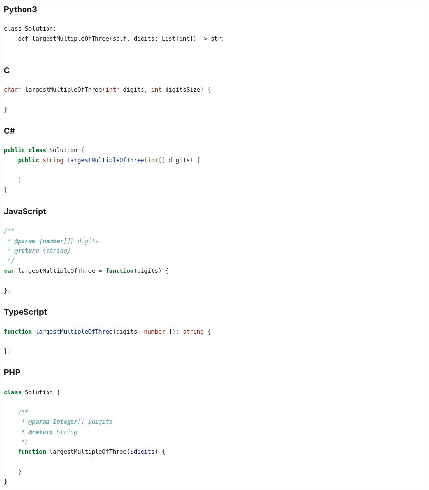 ### Python3

```python3
class Solution:
    def largestMultipleOfThree(self, digits: List[int]) -> str:
        
```

### C

```c
char* largestMultipleOfThree(int* digits, int digitsSize) {
    
}
```

### C#

```csharp
public class Solution {
    public string LargestMultipleOfThree(int[] digits) {
        
    }
}
```

### JavaScript

```javascript
/**
 * @param {number[]} digits
 * @return {string}
 */
var largestMultipleOfThree = function(digits) {
    
};
```

### TypeScript

```typescript
function largestMultipleOfThree(digits: number[]): string {
    
};
```

### PHP

```php
class Solution {

    /**
     * @param Integer[] $digits
     * @return String
     */
    function largestMultipleOfThree($digits) {
        
    }
}
```
